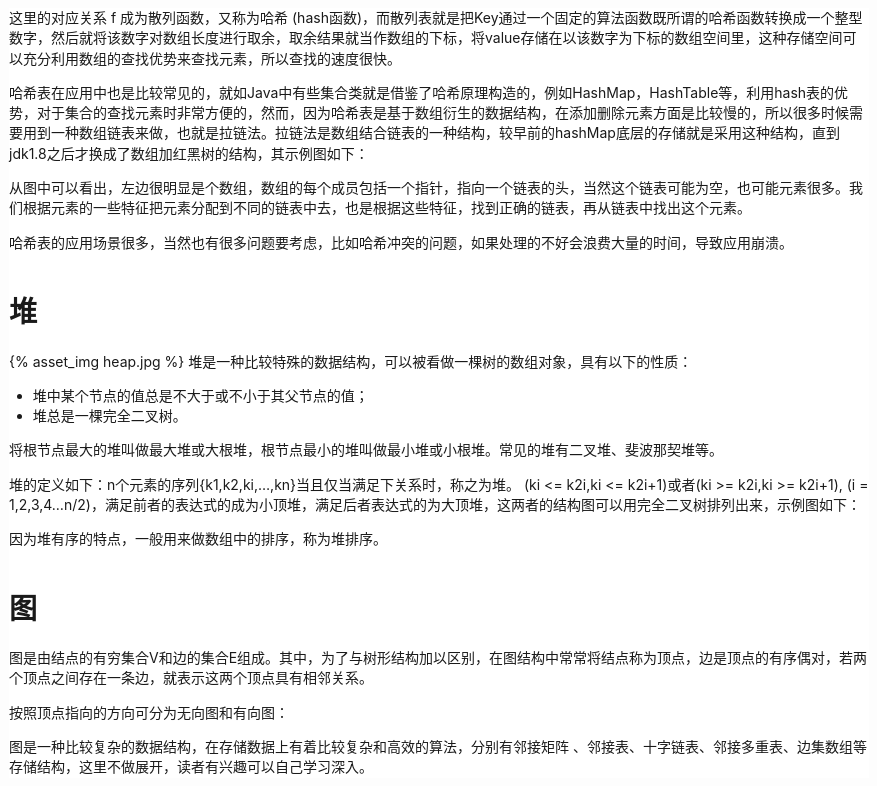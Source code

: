 这里的对应关系 f 成为散列函数，又称为哈希 (hash函数)，而散列表就是把Key通过一个固定的算法函数既所谓的哈希函数转换成一个整型数字，然后就将该数字对数组长度进行取余，取余结果就当作数组的下标，将value存储在以该数字为下标的数组空间里，这种存储空间可以充分利用数组的查找优势来查找元素，所以查找的速度很快。

哈希表在应用中也是比较常见的，就如Java中有些集合类就是借鉴了哈希原理构造的，例如HashMap，HashTable等，利用hash表的优势，对于集合的查找元素时非常方便的，然而，因为哈希表是基于数组衍生的数据结构，在添加删除元素方面是比较慢的，所以很多时候需要用到一种数组链表来做，也就是拉链法。拉链法是数组结合链表的一种结构，较早前的hashMap底层的存储就是采用这种结构，直到jdk1.8之后才换成了数组加红黑树的结构，其示例图如下：

从图中可以看出，左边很明显是个数组，数组的每个成员包括一个指针，指向一个链表的头，当然这个链表可能为空，也可能元素很多。我们根据元素的一些特征把元素分配到不同的链表中去，也是根据这些特征，找到正确的链表，再从链表中找出这个元素。

哈希表的应用场景很多，当然也有很多问题要考虑，比如哈希冲突的问题，如果处理的不好会浪费大量的时间，导致应用崩溃。

# 堆
{% asset_img heap.jpg %}
堆是一种比较特殊的数据结构，可以被看做一棵树的数组对象，具有以下的性质：

- 堆中某个节点的值总是不大于或不小于其父节点的值；
- 堆总是一棵完全二叉树。

将根节点最大的堆叫做最大堆或大根堆，根节点最小的堆叫做最小堆或小根堆。常见的堆有二叉堆、斐波那契堆等。

堆的定义如下：n个元素的序列{k1,k2,ki,…,kn}当且仅当满足下关系时，称之为堆。
(ki <= k2i,ki <= k2i+1)或者(ki >= k2i,ki >= k2i+1), (i = 1,2,3,4…n/2)，满足前者的表达式的成为小顶堆，满足后者表达式的为大顶堆，这两者的结构图可以用完全二叉树排列出来，示例图如下：

因为堆有序的特点，一般用来做数组中的排序，称为堆排序。

# 图
图是由结点的有穷集合V和边的集合E组成。其中，为了与树形结构加以区别，在图结构中常常将结点称为顶点，边是顶点的有序偶对，若两个顶点之间存在一条边，就表示这两个顶点具有相邻关系。

按照顶点指向的方向可分为无向图和有向图：

图是一种比较复杂的数据结构，在存储数据上有着比较复杂和高效的算法，分别有邻接矩阵 、邻接表、十字链表、邻接多重表、边集数组等存储结构，这里不做展开，读者有兴趣可以自己学习深入。

